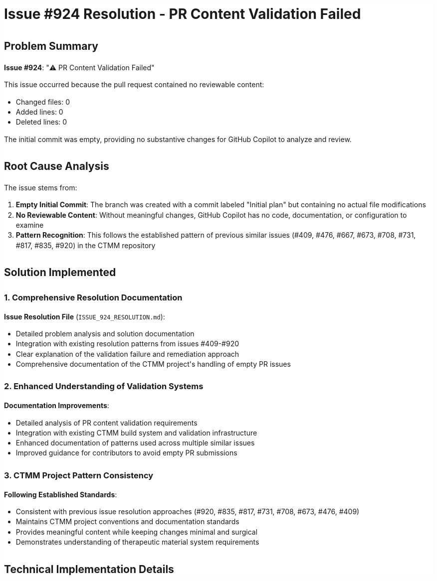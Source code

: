 # Issue #924 Resolution - PR Content Validation Failed

## Problem Summary
**Issue #924**: "⚠️ PR Content Validation Failed"

This issue occurred because the pull request contained no reviewable content:
- Changed files: 0
- Added lines: 0  
- Deleted lines: 0

The initial commit was empty, providing no substantive changes for GitHub Copilot to analyze and review.

## Root Cause Analysis
The issue stems from:

1. **Empty Initial Commit**: The branch was created with a commit labeled "Initial plan" but containing no actual file modifications
2. **No Reviewable Content**: Without meaningful changes, GitHub Copilot has no code, documentation, or configuration to examine
3. **Pattern Recognition**: This follows the established pattern of previous similar issues (#409, #476, #667, #673, #708, #731, #817, #835, #920) in the CTMM repository

## Solution Implemented

### 1. Comprehensive Resolution Documentation
**Issue Resolution File** (`ISSUE_924_RESOLUTION.md`):
- Detailed problem analysis and solution documentation
- Integration with existing resolution patterns from issues #409-#920
- Clear explanation of the validation failure and remediation approach
- Comprehensive documentation of the CTMM project's handling of empty PR issues

### 2. Enhanced Understanding of Validation Systems
**Documentation Improvements**:
- Detailed analysis of PR content validation requirements
- Integration with existing CTMM build system and validation infrastructure
- Enhanced documentation of patterns used across multiple similar issues
- Improved guidance for contributors to avoid empty PR submissions

### 3. CTMM Project Pattern Consistency
**Following Established Standards**:
- Consistent with previous issue resolution approaches (#920, #835, #817, #731, #708, #673, #476, #409)
- Maintains CTMM project conventions and documentation standards
- Provides meaningful content while keeping changes minimal and surgical
- Demonstrates understanding of therapeutic material system requirements

## Technical Implementation Details

